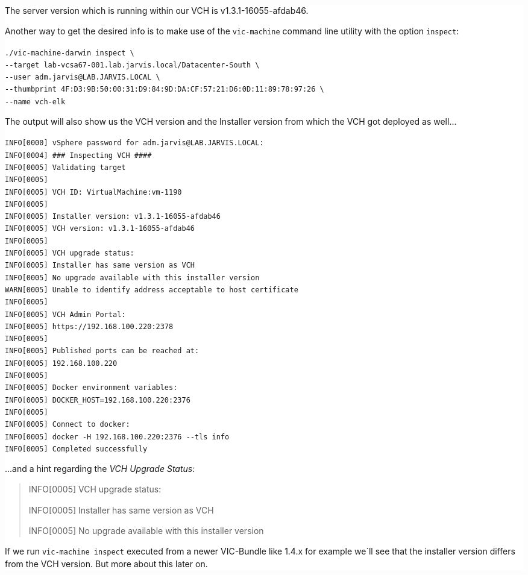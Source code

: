 The server version which is running within our VCH is v1.3.1-16055-afdab46.

Another way to get the desired info is to make use of the `vic-machine` command line utility with the option `inspect`:

```shell
./vic-machine-darwin inspect \
--target lab-vcsa67-001.lab.jarvis.local/Datacenter-South \
--user adm.jarvis@LAB.JARVIS.LOCAL \
--thumbprint 4F:D3:9B:50:00:31:D9:84:9D:DA:CF:57:21:D6:0D:11:89:78:97:26 \
--name vch-elk
```

The output will also show us the VCH version and the Installer version from which the VCH got deployed as well...

```shell
INFO[0000] vSphere password for adm.jarvis@LAB.JARVIS.LOCAL:
INFO[0004] ### Inspecting VCH ####
INFO[0005] Validating target
INFO[0005]
INFO[0005] VCH ID: VirtualMachine:vm-1190
INFO[0005]
INFO[0005] Installer version: v1.3.1-16055-afdab46
INFO[0005] VCH version: v1.3.1-16055-afdab46
INFO[0005]
INFO[0005] VCH upgrade status:
INFO[0005] Installer has same version as VCH
INFO[0005] No upgrade available with this installer version
WARN[0005] Unable to identify address acceptable to host certificate
INFO[0005]
INFO[0005] VCH Admin Portal:
INFO[0005] https://192.168.100.220:2378
INFO[0005]
INFO[0005] Published ports can be reached at:
INFO[0005] 192.168.100.220
INFO[0005]
INFO[0005] Docker environment variables:
INFO[0005] DOCKER_HOST=192.168.100.220:2376
INFO[0005]
INFO[0005] Connect to docker:
INFO[0005] docker -H 192.168.100.220:2376 --tls info
INFO[0005] Completed successfully
```

...and a hint regarding the *VCH Upgrade Status*:

> INFO[0005] VCH upgrade status:
>
> INFO[0005] Installer has same version as VCH
>
> INFO[0005] No upgrade available with this installer version

If we run `vic-machine inspect` executed from a newer VIC-Bundle like 1.4.x for example we´ll see that the installer version differs from the VCH version. But more about this later on.
